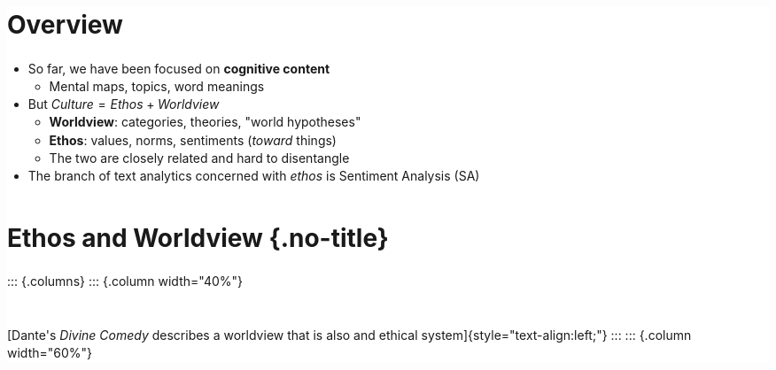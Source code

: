 # Overview

- So far, we have been focused on **cognitive content**
  - Mental maps, topics, word meanings
- But $Culture = Ethos + Worldview$
  - **Worldview**: categories, theories, "world hypotheses"
  - **Ethos**: values, norms, sentiments (*toward* things)
  - The two are closely related and hard to disentangle
- The branch of text analytics concerned with *ethos* is Sentiment Analysis (SA)

# Ethos and Worldview {.no-title}

::: {.columns}
::: {.column width="40%"}
<br/><br/><br/>
[Dante's *Divine Comedy* describes a worldview that is also and ethical system]{style="text-align:left;"}
:::
::: {.column width="60%"}